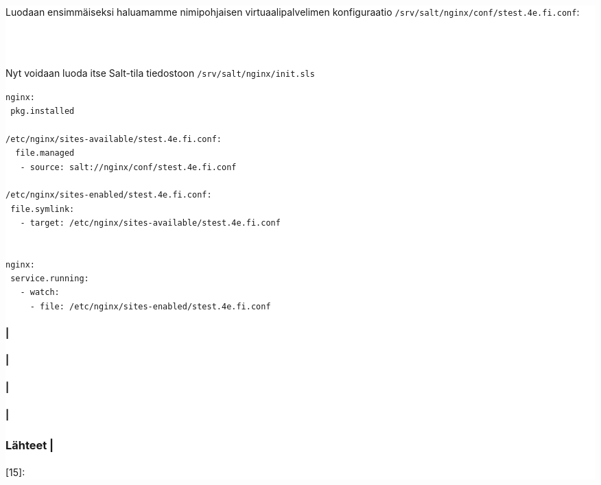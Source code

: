 Luodaan ensimmäiseksi haluamamme nimipohjaisen virtuaalipalvelimen konfiguraatio `/srv/salt/nginx/conf/stest.4e.fi.conf`:

```



```


Nyt voidaan luoda itse Salt-tila tiedostoon `/srv/salt/nginx/init.sls`


```
nginx:
 pkg.installed

/etc/nginx/sites-available/stest.4e.fi.conf:
  file.managed
   - source: salt://nginx/conf/stest.4e.fi.conf

/etc/nginx/sites-enabled/stest.4e.fi.conf:
 file.symlink:
   - target: /etc/nginx/sites-available/stest.4e.fi.conf


nginx:
 service.running:
   - watch:
     - file: /etc/nginx/sites-enabled/stest.4e.fi.conf

```



#### |




#### |
#### |

#### |
### Lähteet |

[1]: 
[2]: 
[3]: 
[4]: 
[5]: 
[6]: 
[7]: 
[8]: 
[9]: 
[10]: 
[11]: 
[12]: 
[13]: 
[14]: 
[15]: 
